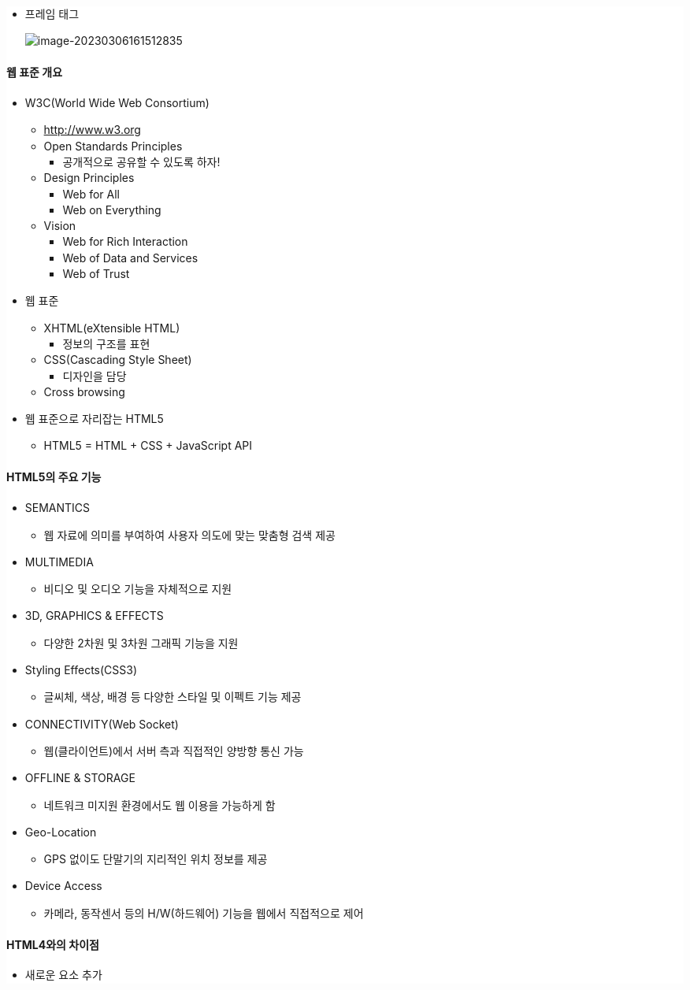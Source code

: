   - 프레임 태그

    ![image-20230306161512835](../../../../../../AppData/Roaming/Typora/typora-user-images/image-20230306161512835.png)



#### 웹 표준 개요

- W3C(World Wide Web Consortium)
  - http://www.w3.org
  - Open Standards Principles
    - 공개적으로 공유할 수 있도록 하자!
  - Design Principles
    - Web for All
    - Web on Everything
  - Vision
    - Web for Rich Interaction
    - Web of Data and Services
    - Web of Trust

- 웹 표준
  - XHTML(eXtensible HTML)
    - 정보의 구조를 표현
  - CSS(Cascading Style Sheet)
    - 디자인을 담당
  - Cross browsing
- 웹 표준으로 자리잡는 HTML5
  - HTML5 = HTML + CSS + JavaScript API



#### HTML5의 주요 기능

- SEMANTICS
  - 웹 자료에 의미를 부여하여 사용자 의도에 맞는 맞춤형 검색 제공
- MULTIMEDIA
  - 비디오 및 오디오 기능을 자체적으로 지원
- 3D, GRAPHICS & EFFECTS
  - 다양한 2차원 및 3차원 그래픽 기능을 지원
- Styling Effects(CSS3)
  - 글씨체, 색상, 배경 등 다양한 스타일 및 이펙트 기능 제공

- CONNECTIVITY(Web Socket)
  - 웹(클라이언트)에서 서버 측과 직접적인 양방향 통신 가능
- OFFLINE & STORAGE
  - 네트워크 미지원 환경에서도 웹 이용을 가능하게 함
- Geo-Location
  - GPS 없이도 단말기의 지리적인 위치 정보를 제공
- Device Access
  - 카메라, 동작센서 등의 H/W(하드웨어) 기능을 웹에서 직접적으로 제어



#### HTML4와의 차이점

- 새로운 요소 추가
